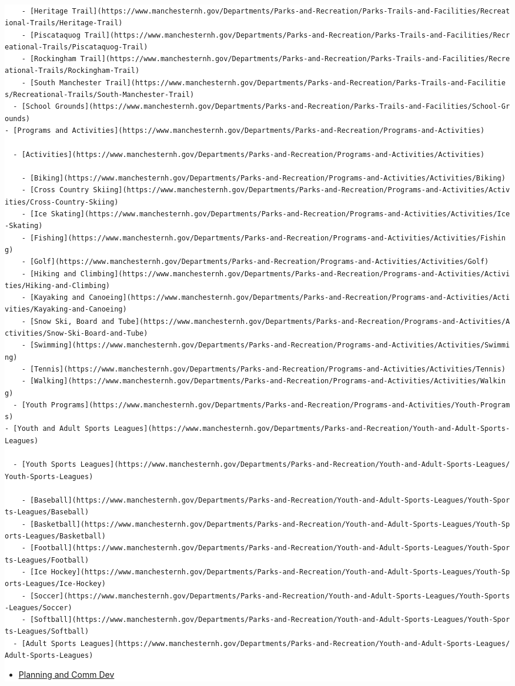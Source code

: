         - [Heritage Trail](https://www.manchesternh.gov/Departments/Parks-and-Recreation/Parks-Trails-and-Facilities/Recreational-Trails/Heritage-Trail)
        - [Piscataquog Trail](https://www.manchesternh.gov/Departments/Parks-and-Recreation/Parks-Trails-and-Facilities/Recreational-Trails/Piscataquog-Trail)
        - [Rockingham Trail](https://www.manchesternh.gov/Departments/Parks-and-Recreation/Parks-Trails-and-Facilities/Recreational-Trails/Rockingham-Trail)
        - [South Manchester Trail](https://www.manchesternh.gov/Departments/Parks-and-Recreation/Parks-Trails-and-Facilities/Recreational-Trails/South-Manchester-Trail)
      - [School Grounds](https://www.manchesternh.gov/Departments/Parks-and-Recreation/Parks-Trails-and-Facilities/School-Grounds)
    - [Programs and Activities](https://www.manchesternh.gov/Departments/Parks-and-Recreation/Programs-and-Activities)
      
      - [Activities](https://www.manchesternh.gov/Departments/Parks-and-Recreation/Programs-and-Activities/Activities)
        
        - [Biking](https://www.manchesternh.gov/Departments/Parks-and-Recreation/Programs-and-Activities/Activities/Biking)
        - [Cross Country Skiing](https://www.manchesternh.gov/Departments/Parks-and-Recreation/Programs-and-Activities/Activities/Cross-Country-Skiing)
        - [Ice Skating](https://www.manchesternh.gov/Departments/Parks-and-Recreation/Programs-and-Activities/Activities/Ice-Skating)
        - [Fishing](https://www.manchesternh.gov/Departments/Parks-and-Recreation/Programs-and-Activities/Activities/Fishing)
        - [Golf](https://www.manchesternh.gov/Departments/Parks-and-Recreation/Programs-and-Activities/Activities/Golf)
        - [Hiking and Climbing](https://www.manchesternh.gov/Departments/Parks-and-Recreation/Programs-and-Activities/Activities/Hiking-and-Climbing)
        - [Kayaking and Canoeing](https://www.manchesternh.gov/Departments/Parks-and-Recreation/Programs-and-Activities/Activities/Kayaking-and-Canoeing)
        - [Snow Ski, Board and Tube](https://www.manchesternh.gov/Departments/Parks-and-Recreation/Programs-and-Activities/Activities/Snow-Ski-Board-and-Tube)
        - [Swimming](https://www.manchesternh.gov/Departments/Parks-and-Recreation/Programs-and-Activities/Activities/Swimming)
        - [Tennis](https://www.manchesternh.gov/Departments/Parks-and-Recreation/Programs-and-Activities/Activities/Tennis)
        - [Walking](https://www.manchesternh.gov/Departments/Parks-and-Recreation/Programs-and-Activities/Activities/Walking)
      - [Youth Programs](https://www.manchesternh.gov/Departments/Parks-and-Recreation/Programs-and-Activities/Youth-Programs)
    - [Youth and Adult Sports Leagues](https://www.manchesternh.gov/Departments/Parks-and-Recreation/Youth-and-Adult-Sports-Leagues)
      
      - [Youth Sports Leagues](https://www.manchesternh.gov/Departments/Parks-and-Recreation/Youth-and-Adult-Sports-Leagues/Youth-Sports-Leagues)
        
        - [Baseball](https://www.manchesternh.gov/Departments/Parks-and-Recreation/Youth-and-Adult-Sports-Leagues/Youth-Sports-Leagues/Baseball)
        - [Basketball](https://www.manchesternh.gov/Departments/Parks-and-Recreation/Youth-and-Adult-Sports-Leagues/Youth-Sports-Leagues/Basketball)
        - [Football](https://www.manchesternh.gov/Departments/Parks-and-Recreation/Youth-and-Adult-Sports-Leagues/Youth-Sports-Leagues/Football)
        - [Ice Hockey](https://www.manchesternh.gov/Departments/Parks-and-Recreation/Youth-and-Adult-Sports-Leagues/Youth-Sports-Leagues/Ice-Hockey)
        - [Soccer](https://www.manchesternh.gov/Departments/Parks-and-Recreation/Youth-and-Adult-Sports-Leagues/Youth-Sports-Leagues/Soccer)
        - [Softball](https://www.manchesternh.gov/Departments/Parks-and-Recreation/Youth-and-Adult-Sports-Leagues/Youth-Sports-Leagues/Softball)
      - [Adult Sports Leagues](https://www.manchesternh.gov/Departments/Parks-and-Recreation/Youth-and-Adult-Sports-Leagues/Adult-Sports-Leagues)
  - [Planning and Comm Dev](https://www.manchesternh.gov/Departments/Planning-and-Comm-Dev)
    